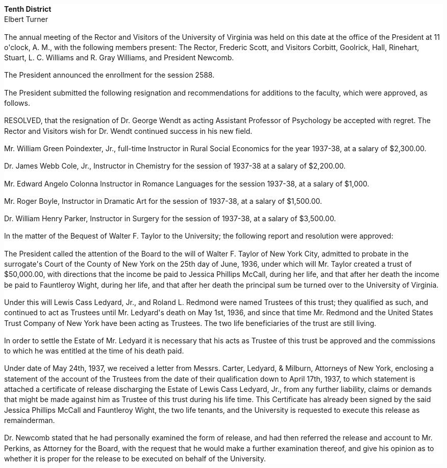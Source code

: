 **Tenth District**\
Elbert Turner

The annual meeting of the Rector and Visitors of the University of Virginia was held on this date at the office of the President at 11 o'clock, A. M., with the following members present: The Rector, Frederic Scott, and Visitors Corbitt, Goolrick, Hall, Rinehart, Stuart, L. C. Williams and R. Gray Williams, and President Newcomb.

The President announced the enrollment for the session 2588.

The President submitted the following resignation and recommendations for additions to the faculty, which were approved, as follows.

RESOLVED, that the resignation of Dr. George Wendt as acting Assistant Professor of Psychology be accepted with regret. The Rector and Visitors wish for Dr. Wendt continued success in his new field.

Mr. William Green Poindexter, Jr., full-time Instructor in Rural Social Economics for the year 1937-38, at a salary of $2,300.00.

Dr. James Webb Cole, Jr., Instructor in Chemistry for the session of 1937-38 at a salary of $2,200.00.

Mr. Edward Angelo Colonna Instructor in Romance Languages for the session 1937-38, at a salary of $1,000.

Mr. Roger Boyle, Instructor in Dramatic Art for the session of 1937-38, at a salary of $1,500.00.

Dr. William Henry Parker, Instructor in Surgery for the session of 1937-38, at a salary of $3,500.00.

In the matter of the Bequest of Walter F. Taylor to the University; the following report and resolution were approved:

The President called the attention of the Board to the will of Walter F. Taylor of New York City, admitted to probate in the surrogate's Court of the County of New York on the 25th day of June, 1936, under which will Mr. Taylor created a trust of $50,000.00, with directions that the income be paid to Jessica Phillips McCall, during her life, and that after her death the income be paid to Fauntleroy Wight, during her life, and that after her death the principal sum be turned over to the University of Virginia.

Under this will Lewis Cass Ledyard, Jr., and Roland L. Redmond were named Trustees of this trust; they qualified as such, and continued to act as Trustees until Mr. Ledyard's death on May 1st, 1936, and since that time Mr. Redmond and the United States Trust Company of New York have been acting as Trustees. The two life beneficiaries of the trust are still living.

In order to settle the Estate of Mr. Ledyard it is necessary that his acts as Trustee of this trust be approved and the commissions to which he was entitled at the time of his death paid.

Under date of May 24th, 1937, we received a letter from Messrs. Carter, Ledyard, & Milburn, Attorneys of New York, enclosing a statement of the account of the Trustees from the date of their qualification down to April 17th, 1937, to which statement is attached a certificate of release discharging the Estate of Lewis Cass Ledyard, Jr., from any further liability, claims or demands that might be made against him as Trustee of this trust during his life time. This Certificate has already been signed by the said Jessica Phillips McCall and Fauntleroy Wight, the two life tenants, and the University is requested to execute this release as remainderman.

Dr. Newcomb stated that he had personally examined the form of release, and had then referred the release and account to Mr. Perkins, as Attorney for the Board, with the request that he would make a further examination thereof, and give his opinion as to whether it is proper for the release to be executed on behalf of the University.

